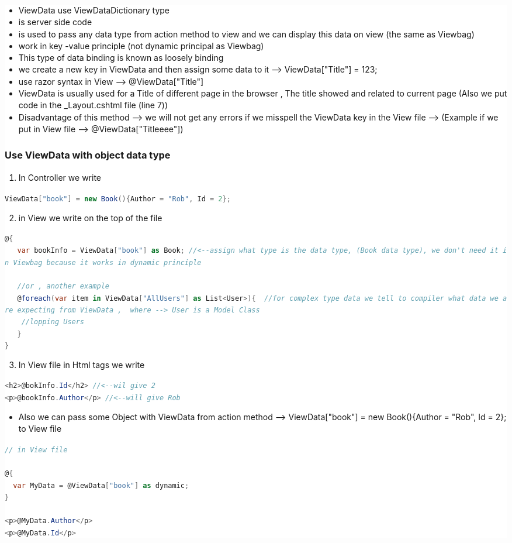- ViewData use ViewDataDictionary type
- is server side code
- is used to pass any data type from action method to view and we can display this data on view (the same as Viewbag)
- work in key -value principle (not dynamic principal as Viewbag)
- This type of data binding is known as loosely binding
- we create a new key in ViewData and then assign some data to it --> ViewData["Title"] = 123;
- use razor syntax in View --> @ViewData["Title"]
- ViewData is usually used for a Title of different page in the browser , The title showed and related to current page (Also we put code in the \_Layout.cshtml file (line 7))
- Disadvantage of this method --> we will not get any errors if we misspell the ViewData key in the View file --> (Example if we put in View file --> @ViewData["Titleeee"])

### Use ViewData with object data type

1. In Controller we write

```C#
ViewData["book"] = new Book(){Author = "Rob", Id = 2};
```

2. in View we write on the top of the file

```C#
@{
   var bookInfo = ViewData["book"] as Book; //<--assign what type is the data type, (Book data type), we don't need it in Viewbag because it works in dynamic principle

   //or , another example
   @foreach(var item in ViewData["AllUsers"] as List<User>){  //for complex type data we tell to compiler what data we are expecting from ViewData ,  where --> User is a Model Class
    //lopping Users
   }
}
```

3. In View file in Html tags we write

```C#
<h2>@bokInfo.Id</h2> //<--wil give 2
<p>@bookInfo.Author</p> //<--will give Rob
```

- Also we can pass some Object with ViewData from action method --> ViewData["book"] = new Book(){Author = "Rob", Id = 2}; to View file

```C#
// in View file

@{
  var MyData = @ViewData["book"] as dynamic;
}

<p>@MyData.Author</p>
<p>@MyData.Id</p>
```
